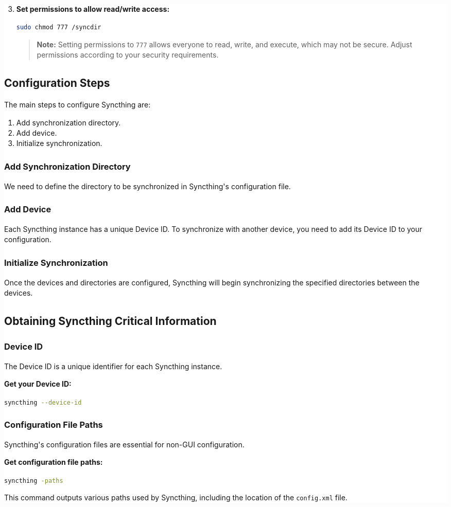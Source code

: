 3. **Set permissions to allow read/write access:**

   ```bash
   sudo chmod 777 /syncdir
   ```

   > **Note:** Setting permissions to `777` allows everyone to read, write, and execute, which may not be secure. Adjust permissions according to your security requirements.

## Configuration Steps

The main steps to configure Syncthing are:

1. Add synchronization directory.
2. Add device.
3. Initialize synchronization.

### Add Synchronization Directory

We need to define the directory to be synchronized in Syncthing's configuration file.

### Add Device

Each Syncthing instance has a unique Device ID. To synchronize with another device, you need to add its Device ID to your configuration.

### Initialize Synchronization

Once the devices and directories are configured, Syncthing will begin synchronizing the specified directories between the devices.

## Obtaining Syncthing Critical Information

### Device ID

The Device ID is a unique identifier for each Syncthing instance.

**Get your Device ID:**

```bash
syncthing --device-id
```

### Configuration File Paths

Syncthing's configuration files are essential for non-GUI configuration.

**Get configuration file paths:**

```bash
syncthing -paths
```

This command outputs various paths used by Syncthing, including the location of the `config.xml` file.
